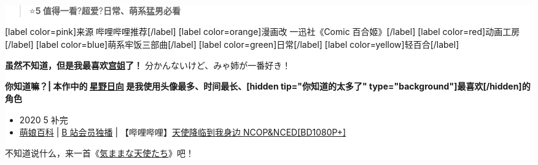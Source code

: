 > ⭐**5 值得一看**?**超爱**?**日常、萌系猛男必看**

\[label color=pink\]来源 哔哩哔哩推荐\[/label\] \[label color=orange\]漫画改 一迅社《Comic 百合姬》\[/label\] \[label color=red\]动画工房\[/label\] \[label color=blue\]萌系牢饭三部曲\[/label\] \[label color=green\]日常\[/label\] \[label color=yellow\]轻百合\[/label\]

**虽然不知道，但是我最喜欢[宫姐](/%E6%98%9F%E9%87%8E%E5%AE%AB%E5%AD%90)了！** 分かんないけど、みゃ姉が一番好き！

**你知道嘛？| 本作中的 [星野日向](https://zh.moegirl.org.cn/%E6%98%9F%E9%87%8E%E6%97%A5%E5%90%91) 是我使用头像最多、时间最长、\[hidden tip="你知道的太多了" type="background"\]**最喜欢**\[/hidden\]的角色**

- 2020 5 补完
- [萌娘百科](https://zh.moegirl.org.cn/%E5%A4%A9%E4%BD%BF%E9%99%8D%E4%B8%B4%E5%88%B0%E4%BA%86%E6%88%91%E8%BA%AB%E8%BE%B9!) | [B 站会员独播](https://www.bilibili.com/bangumi/play/ss26291/) | 【哔哩哔哩】[天使降临到我身边 NCOP&NCED\[BD1080P+\]](https://www.bilibili.com/video/av47912203?p=1)

不知道说什么，来一首《[気ままな天使たち](https://zh.moegirl.org.cn/%E8%87%AA%E7%94%B1%E8%87%AA%E5%9C%A8%E7%9A%84%E5%A4%A9%E4%BD%BF%E4%BB%AC)》吧！
